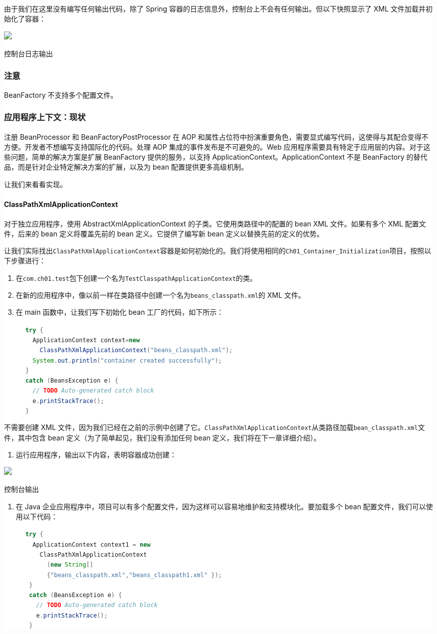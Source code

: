 由于我们在这里没有编写任何输出代码，除了 Spring 容器的日志信息外，控制台上不会有任何输出。但以下快照显示了 XML 文件加载并初始化了容器：

![](https://github.com/OpenDocCN/freelearn-javaweb-zh/raw/master/docs/lrn-spr5/img/image_01_004.png)

控制台日志输出

### 注意

BeanFactory 不支持多个配置文件。

### 应用程序上下文：现状

注册 BeanProcessor 和 BeanFactoryPostProcessor 在 AOP 和属性占位符中扮演重要角色，需要显式编写代码，这使得与其配合变得不方便。开发者不想编写支持国际化的代码。处理 AOP 集成的事件发布是不可避免的。Web 应用程序需要具有特定于应用层的内容。对于这些问题，简单的解决方案是扩展 BeanFactory 提供的服务，以支持 ApplicationContext。ApplicationContext 不是 BeanFactory 的替代品，而是针对企业特定解决方案的扩展，以及为 bean 配置提供更多高级机制。

让我们来看看实现。

#### ClassPathXmlApplicationContext

对于独立应用程序，使用 AbstractXmlApplicationContext 的子类。它使用类路径中的配置的 bean XML 文件。如果有多个 XML 配置文件，后来的 bean 定义将覆盖先前的 bean 定义。它提供了编写新 bean 定义以替换先前的定义的优势。

让我们实际找出`ClassPathXmlApplicationContext`容器是如何初始化的。我们将使用相同的`Ch01_Container_Initialization`项目，按照以下步骤进行：

1.  在`com.ch01.test`包下创建一个名为`TestClasspathApplicationContext`的类。

1.  在新的应用程序中，像以前一样在类路径中创建一个名为`beans_classpath.xml`的 XML 文件。

1.  在 main 函数中，让我们写下初始化 bean 工厂的代码，如下所示：

```java
      try { 
        ApplicationContext context=new
          ClassPathXmlApplicationContext("beans_classpath.xml"); 
        System.out.println("container created successfully"); 
      } 
      catch (BeansException e) { 
        // TODO Auto-generated catch block 
        e.printStackTrace(); 
      } 

```

不需要创建 XML 文件，因为我们已经在之前的示例中创建了它。`ClassPathXmlApplicationContext`从类路径加载`bean_classpath.xml`文件，其中包含 bean 定义（为了简单起见，我们没有添加任何 bean 定义，我们将在下一章详细介绍）。

1.  运行应用程序，输出以下内容，表明容器成功创建：

![](https://github.com/OpenDocCN/freelearn-javaweb-zh/raw/master/docs/lrn-spr5/img/image_01_005.png)

控制台输出

1.  在 Java 企业应用程序中，项目可以有多个配置文件，因为这样可以容易地维护和支持模块化。要加载多个 bean 配置文件，我们可以使用以下代码：

```java
      try { 
        ApplicationContext context1 = new 
          ClassPathXmlApplicationContext 
            (new String[]
            {"beans_classpath.xml","beans_classpath1.xml" }); 
       }  
       catch (BeansException e) { 
         // TODO Auto-generated catch block 
         e.printStackTrace(); 
       } 

```
